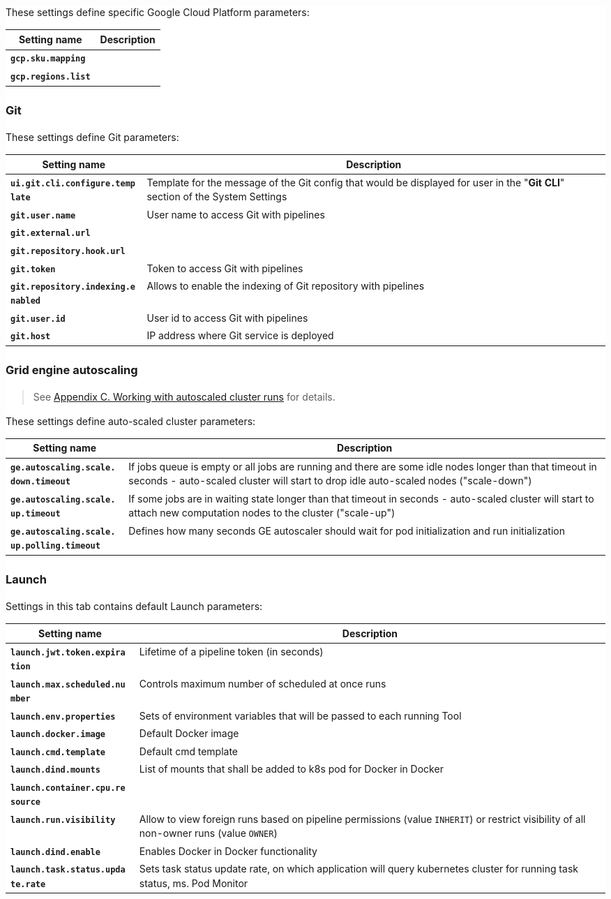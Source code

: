 These settings define specific Google Cloud Platform parameters:

| Setting name | Description |
|---|---|
| **`gcp.sku.mapping`** |  |
| **`gcp.regions.list`** |  |

### Git

These settings define Git parameters:

| Setting name | Description |
|---|---|
| **`ui.git.cli.configure.template`** | Template for the message of the Git config that would be displayed for user in the "**Git CLI**" section of the System Settings |
| **`git.user.name`** | User name to access Git with pipelines |
| **`git.external.url`** |  |
| **`git.repository.hook.url`** |  |
| **`git.token`** | Token to access Git with pipelines |
| **`git.repository.indexing.enabled`** | Allows to enable the indexing of Git repository with pipelines |
| **`git.user.id`** | User id to access Git with pipelines |
| **`git.host`** | IP address where Git service is deployed |

### Grid engine autoscaling

> See [Appendix C. Working with autoscaled cluster runs](../Appendix_C/Appendix_C._Working_with_autoscaled_cluster_runs.md) for details. 

These settings define auto-scaled cluster parameters:

| Setting name | Description |
|---|---|
| **`ge.autoscaling.scale.down.timeout`** | If jobs queue is empty or all jobs are running and there are some idle nodes longer than that timeout in seconds - auto-scaled cluster will start to drop idle auto-scaled nodes ("scale-down") |
| **`ge.autoscaling.scale.up.timeout`** | If some jobs are in waiting state longer than that timeout in seconds - auto-scaled cluster will start to attach new computation nodes to the cluster ("scale-up") |
| **`ge.autoscaling.scale.up.polling.timeout`** | Defines how many seconds GE autoscaler should wait for pod initialization and run initialization |

### Launch

Settings in this tab contains default Launch parameters:

| Setting name | Description |
|---|---|
| **`launch.jwt.token.expiration`** | Lifetime of a pipeline token (in seconds) |
| **`launch.max.scheduled.number`** | Controls maximum number of scheduled at once runs |
| **`launch.env.properties`** | Sets of environment variables that will be passed to each running Tool |
| **`launch.docker.image`** | Default Docker image |
| **`launch.cmd.template`** | Default cmd template |
| **`launch.dind.mounts`** | List of mounts that shall be added to k8s pod for Docker in Docker |
| **`launch.container.cpu.resource`** |  |
| **`launch.run.visibility`** | Allow to view foreign runs based on pipeline permissions (value `INHERIT`) or restrict visibility of all non-owner runs (value `OWNER`) |
| **`launch.dind.enable`** | Enables Docker in Docker functionality |
| **`launch.task.status.update.rate`** | Sets task status update rate, on which application will query kubernetes cluster for running task status, ms. Pod Monitor |
